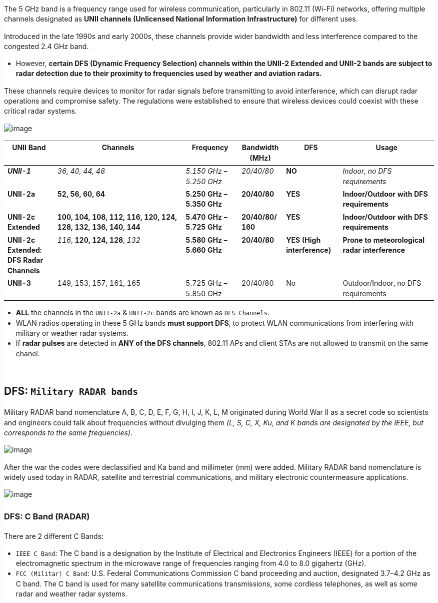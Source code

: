 The 5 GHz band is a frequency range used for wireless communication, particularly in 802.11  (Wi-Fi) networks, offering multiple channels designated as **UNII channels (Unlicensed National Information Infrastructure)** for different uses. 

Introduced in the late 1990s and early 2000s, these channels provide wider bandwidth and less interference compared to the congested 2.4 GHz band. 

- However, **certain DFS (Dynamic Frequency Selection) channels within the UNII-2 Extended and UNII-2 bands are subject to radar detection due to their proximity to frequencies used by weather and aviation radars.**

These channels require devices to monitor for radar signals before transmitting to avoid interference, which can disrupt radar operations and compromise safety. The regulations were established to ensure that wireless devices could coexist with these critical radar systems.

![image](https://github.com/user-attachments/assets/b725da15-06a5-4688-ace4-fafe6cee9a15)

| **UNII Band**            | **Channels**                                                                                                                                                     | **Frequency**                | **Bandwidth (MHz)**     | **DFS**             | **Usage**                                |
|--------------------------|----------------------------------------------------------------------------------------------------------------------------------------------------------------|-------------------------------|-------------------------|---------------------|------------------------------------------|
| _**UNII-1**_               | _36, 40, 44, 48_                                                                                                                                                  | _5.150 GHz – 5.250 GHz_         | _20/40/80_                | **NO**                  | _Indoor, no DFS requirements_              |
| **UNII-2a**               | **52, 56, 60, 64**                                                                                                                                                  | **5.250 GHz – 5.350 GHz**         | **20/40/80**                | **YES**                | **Indoor/Outdoor with DFS requirements**     |
| **UNII-2c Extended**      | **100, 104, 108, 112, 116, 120, 124, 128, 132, 136, 140, 144**                                                                                                      | **5.470 GHz – 5.725 GHz**         | **20/40/80/160**            | **YES**                 | **Indoor/Outdoor with DFS requirements**     |
| **UNII-2c Extended:** <br>**DFS Radar Channels**   | _116_, **120, 124, 128**, _132_                                                                                                                                         | **5.580 GHz – 5.660 GHz**         | **20/40/80**                | **YES (High interference)** | **Prone to meteorological radar interference** |
| **UNII-3**               | 149, 153, 157, 161, 165                                                                                                                                         | 5.725 GHz – 5.850 GHz         | 20/40/80                | No                  | Outdoor/Indoor, no DFS requirements      |

- **ALL** the channels in the `UNII-2a` & `UNII-2c` bands are known as `DFS Channels`.
- WLAN radios operating in these 5 GHz bands **must support DFS**, to protect WLAN communications from interfering with military or weather radar systems.
- If **radar pulses** are detected in **ANY of the DFS channels**, 802.11 APs and client STAs are not allowed to transmit on the same chanel. <br><br>

## DFS: `Military RADAR bands`

Military RADAR band nomenclature A, B, C, D, E, F, G, H, I, J, K, L, M originated during World War II as a secret code so scientists and engineers could talk about frequencies without divulging them _(L, S, C, X, Ku, and K bands are designated by the IEEE, but corresponds to the same frequencies)_. 

![image](https://github.com/user-attachments/assets/53562e18-0eed-43d0-bffd-9fbb96f449d4)

After the war the codes were declassified and Ka band and millimeter (mm) were added. Military RADAR band nomenclature is widely used today in RADAR, satellite and terrestrial communications, and military electronic countermeasure applications.

![image](https://github.com/user-attachments/assets/435a55d6-f8c9-4570-9bbe-1eca11822f88)

### DFS: C Band (RADAR)

There are 2 different C Bands:

- `IEEE C Band`: The C band is a designation by the Institute of Electrical and Electronics Engineers (IEEE) for a portion of the electromagnetic spectrum in the microwave range of frequencies ranging from 4.0 to 8.0 gigahertz (GHz).  
- `FCC (Militar) C Band`: U.S. Federal Communications Commission C band proceeding and auction, designated 3.7–4.2 GHz as C band. The C band is used for many satellite communications transmissions, some cordless telephones, as well as some radar and weather radar systems.

